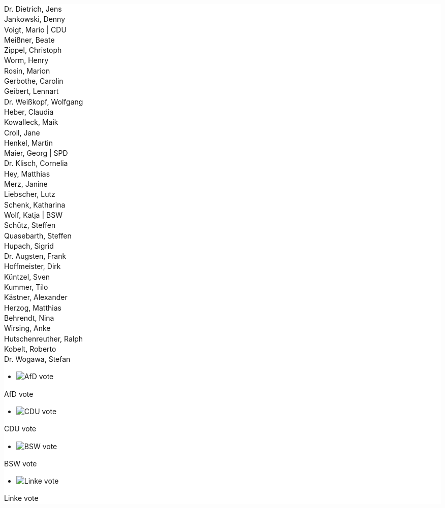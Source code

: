 Dr. Dietrich, Jens  
Jankowski, Denny  
Voigt, Mario | CDU   
Meißner, Beate  
Zippel, Christoph  
Worm, Henry  
Rosin, Marion  
Gerbothe, Carolin  
Geibert, Lennart  
Dr. Weißkopf, Wolfgang  
Heber, Claudia  
Kowalleck, Maik  
Croll, Jane  
Henkel, Martin  
Maier, Georg | SPD   
Dr. Klisch, Cornelia  
Hey, Matthias  
Merz, Janine  
Liebscher, Lutz  
Schenk, Katharina  
Wolf, Katja | BSW   
Schütz, Steffen  
Quasebarth, Steffen  
Hupach, Sigrid  
Dr. Augsten, Frank  
Hoffmeister, Dirk  
Küntzel, Sven  
Kummer, Tilo  
Kästner, Alexander  
Herzog, Matthias  
Behrendt, Nina  
Wirsing, Anke  
Hutschenreuther, Ralph  
Kobelt, Roberto  
Dr. Wogawa, Stefan  
  
  * ![AfD vote](//upload.wikimedia.org/wikipedia/commons/thumb/7/72/Th%C3%BCringen_Landesstimmen_AfD_2024.svg/120px-Th%C3%BCringen_Landesstimmen_AfD_2024.svg.png)

AfD vote

  * ![CDU vote](//upload.wikimedia.org/wikipedia/commons/thumb/d/d9/Th%C3%BCringen_Landesstimmen_CDU_2024.svg/120px-Th%C3%BCringen_Landesstimmen_CDU_2024.svg.png)

CDU vote

  * ![BSW vote](//upload.wikimedia.org/wikipedia/commons/thumb/9/9a/Th%C3%BCringen_Landesstimmen_BSW_2024.svg/120px-Th%C3%BCringen_Landesstimmen_BSW_2024.svg.png)

BSW vote

  * ![Linke vote](//upload.wikimedia.org/wikipedia/commons/thumb/8/8e/Th%C3%BCringen_Landesstimmen_Linke_2024.svg/120px-Th%C3%BCringen_Landesstimmen_Linke_2024.svg.png)

Linke vote
